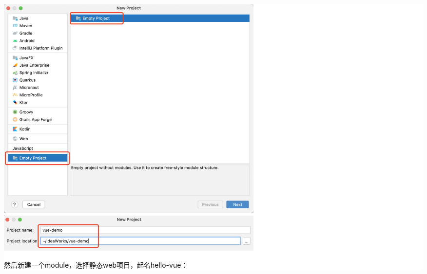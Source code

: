 <img src="img/13.快速入门1.png" alt="13.快速入门1" style="zoom:50%;" /> 

<img src="img/13.快速入门2.png" alt="13.快速入门2" style="zoom:50%;" />  

然后新建一个module，选择静态web项目，起名hello-vue：

